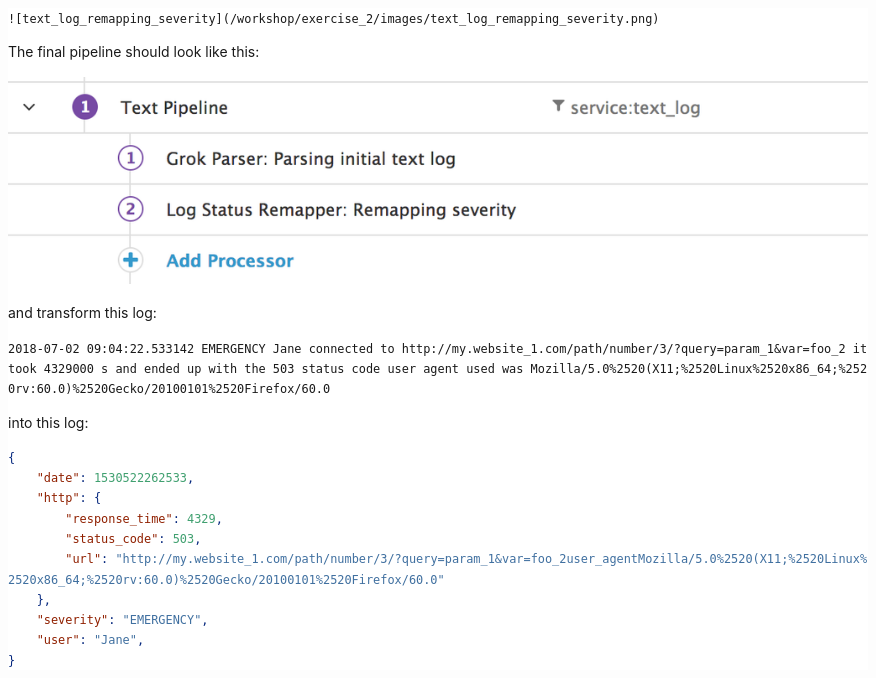     ![text_log_remapping_severity](/workshop/exercise_2/images/text_log_remapping_severity.png)

The final pipeline should look like this:

![text_log_final_pipeline](/workshop/exercise_2/images/text_log_final_pipeline.png)

and transform this log:

```
2018-07-02 09:04:22.533142 EMERGENCY Jane connected to http://my.website_1.com/path/number/3/?query=param_1&var=foo_2 it took 4329000 s and ended up with the 503 status code user agent used was Mozilla/5.0%2520(X11;%2520Linux%2520x86_64;%2520rv:60.0)%2520Gecko/20100101%2520Firefox/60.0
```

into this log:

```json
{
    "date": 1530522262533,
    "http": {
        "response_time": 4329,
        "status_code": 503,
        "url": "http://my.website_1.com/path/number/3/?query=param_1&var=foo_2user_agentMozilla/5.0%2520(X11;%2520Linux%2520x86_64;%2520rv:60.0)%2520Gecko/20100101%2520Firefox/60.0"
    },
    "severity": "EMERGENCY",
    "user": "Jane",
}
```

